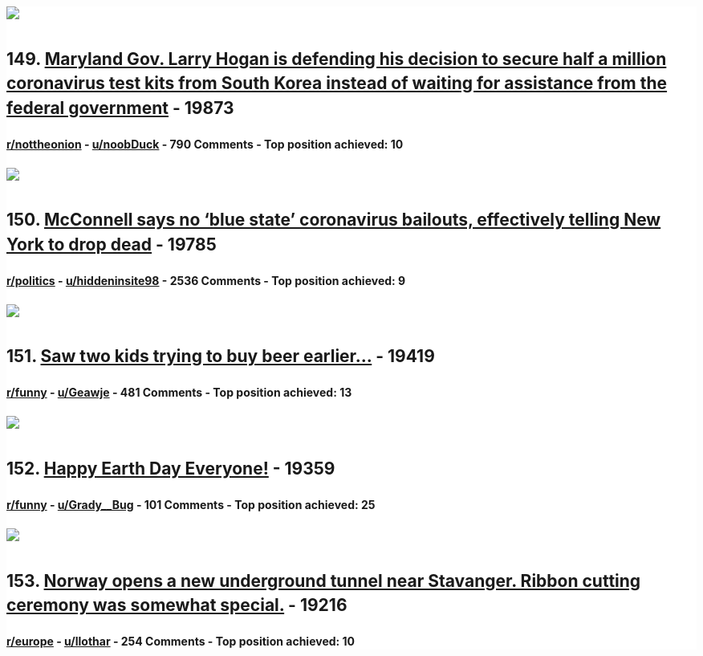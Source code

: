 <a href="https://i.redd.it/oua6kwvebgu41.jpg"><img src="https://a.thumbs.redditmedia.com/C2OaZlaWEZ48Ippgqi06-bfRnNz9XiUc29fYeQZbxY8.jpg"></img></a>

## 149. [Maryland Gov. Larry Hogan is defending his decision to secure half a million coronavirus test kits from South Korea instead of waiting for assistance from the federal government](http://reddit.com/r/nottheonion/comments/g5r4zw/maryland_gov_larry_hogan_is_defending_his/) - 19873
#### [r/nottheonion](http://reddit.com/r/nottheonion) - [u/noobDuck](http://reddit.com/u/noobDuck) - 790 Comments - Top position achieved: 10

<a href="https://www.npr.org/sections/coronavirus-live-updates/2020/04/21/839919655/maryland-gets-500-000-test-kits-from-south-korea-drawing-criticism-from-trump"><img src="https://b.thumbs.redditmedia.com/tz448nPfumA---6hSYBzlxca_OOILdpfaUXbsnwR6cg.jpg"></img></a>

## 150. [McConnell says no ‘blue state’ coronavirus bailouts, effectively telling New York to drop dead](http://reddit.com/r/politics/comments/g6aykj/mcconnell_says_no_blue_state_coronavirus_bailouts/) - 19785
#### [r/politics](http://reddit.com/r/politics) - [u/hiddeninsite98](http://reddit.com/u/hiddeninsite98) - 2536 Comments - Top position achieved: 9

<a href="https://www.nydailynews.com/coronavirus/ny-coronavirus-mcconnell-bailouts-new-york-20200422-fjli4iuxznapdol3csfzyu7j3q-story.html"><img src="https://a.thumbs.redditmedia.com/KOzpQ7DnJ8NTPxqZ_rA2F3ZPBFmJx1yaEULIenLZzk8.jpg"></img></a>

## 151. [Saw two kids trying to buy beer earlier...](http://reddit.com/r/funny/comments/g66nkk/saw_two_kids_trying_to_buy_beer_earlier/) - 19419
#### [r/funny](http://reddit.com/r/funny) - [u/Geawje](http://reddit.com/u/Geawje) - 481 Comments - Top position achieved: 13

<a href="https://i.redd.it/220fwmvmyeu41.jpg"><img src="https://a.thumbs.redditmedia.com/uPh1QpbqQDeSbvVqow8trAs9DdYW--OaSFxBTPz8-S0.jpg"></img></a>

## 152. [Happy Earth Day Everyone!](http://reddit.com/r/funny/comments/g67qkh/happy_earth_day_everyone/) - 19359
#### [r/funny](http://reddit.com/r/funny) - [u/Grady__Bug](http://reddit.com/u/Grady__Bug) - 101 Comments - Top position achieved: 25

<a href="https://i.redd.it/pwejgwn29fu41.jpg"><img src="https://b.thumbs.redditmedia.com/iEEp49c_1hs-BiNiSr-1fFFQgOOnN0j2IAP348J2ncI.jpg"></img></a>

## 153. [Norway opens a new underground tunnel near Stavanger. Ribbon cutting ceremony was somewhat special.](http://reddit.com/r/europe/comments/g64kvk/norway_opens_a_new_underground_tunnel_near/) - 19216
#### [r/europe](http://reddit.com/r/europe) - [u/llothar](http://reddit.com/u/llothar) - 254 Comments - Top position achieved: 10

